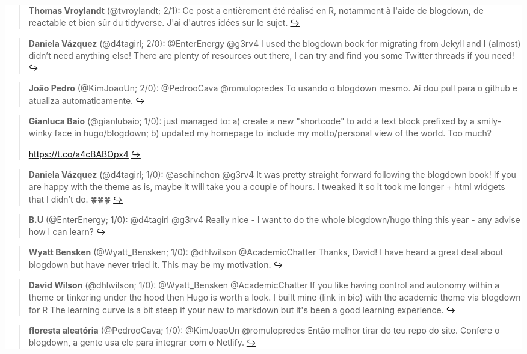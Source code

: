 


> **Thomas Vroylandt** (@tvroylandt; 2/1): Ce post a entièrement été réalisé en R, notamment à l'aide de blogdown, de reactable et bien sûr du tidyverse. J'ai d'autres idées sur le sujet.  [&#8618;](https://twitter.com/xieyihui/status/1216055237036924930)




> **Daniela Vázquez** (@d4tagirl; 2/0): @EnterEnergy @g3rv4 I used the blogdown book for migrating from Jekyll and I (almost) didn’t need anything else! There are plenty of resources out there, I can try and find you some Twitter threads if you need!  [&#8618;](https://twitter.com/xieyihui/status/1216781288021118977)




> **João Pedro** (@KimJoaoUn; 2/0): @PedrooCava @romulopredes To usando o blogdown mesmo.
> Aí dou pull para o github e atualiza automaticamente.  [&#8618;](https://twitter.com/xieyihui/status/1215688400159825920)




> **Gianluca Baio** (@gianlubaio; 1/0): just managed to: a) create a new "shortcode" to add a text block prefixed by a smily-winky face in hugo/blogdown; b) updated my homepage to include my motto/personal view of the world. Too much?
> >
> https://t.co/a4cBABOpx4  [&#8618;](https://twitter.com/xieyihui/status/1217405531729682432)




> **Daniela Vázquez** (@d4tagirl; 1/0): @aschinchon @g3rv4 It was pretty straight forward following the blogdown book! If you are happy with the theme as is, maybe it will take you a couple of hours. I tweaked it so it took me longer + html widgets that I didn’t do. 🍀🍀🍀  [&#8618;](https://twitter.com/xieyihui/status/1216774593500925952)




> **B.U** (@EnterEnergy; 1/0): @d4tagirl @g3rv4 Really nice - I want to do the whole blogdown/hugo thing this year - any advise how I can learn?  [&#8618;](https://twitter.com/xieyihui/status/1216780714454155265)




> **Wyatt Bensken** (@Wyatt_Bensken; 1/0): @dhlwilson @AcademicChatter Thanks, David! I have heard a great deal about blogdown but have never tried it. This may be my motivation.  [&#8618;](https://twitter.com/xieyihui/status/1216361361191636993)




> **David Wilson** (@dhlwilson; 1/0): @Wyatt_Bensken @AcademicChatter If you like having control and autonomy within a theme or tinkering under the hood then Hugo is worth a look. I built mine (link in bio) with the academic theme via blogdown for R The learning curve is a bit steep if your new to markdown but it's been a good learning experience.  [&#8618;](https://twitter.com/xieyihui/status/1216265250619699200)




> **floresta aleatória** (@PedrooCava; 1/0): @KimJoaoUn @romulopredes Então melhor tirar do teu repo do site. Confere o blogdown, a gente usa ele para integrar com o Netlify.  [&#8618;](https://twitter.com/xieyihui/status/1215688118277410816)
